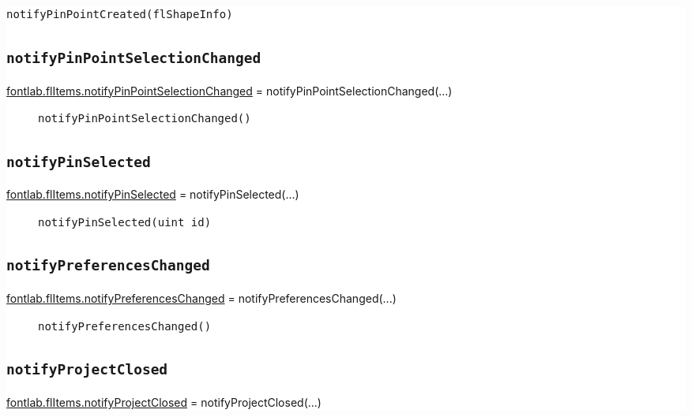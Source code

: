 <pre class="doc" markdown="0">notifyPinPointCreated(flShapeInfo)</pre>

</dd></dl>



<a name="fontlab.flItems.notifyPinPointSelectionChanged"></a>

## `notifyPinPointSelectionChanged`


<dl class="function"><dt><a name="-fontlab.flItems.notifyPinPointSelectionChanged" href="#-fontlab.flItems.notifyPinPointSelectionChanged"><span class="function-name">fontlab.flItems.notifyPinPointSelectionChanged</span></a> = notifyPinPointSelectionChanged<span class="argspec">(...)</span></dt><dd>

<pre class="doc" markdown="0">notifyPinPointSelectionChanged()</pre>

</dd></dl>



<a name="fontlab.flItems.notifyPinSelected"></a>

## `notifyPinSelected`


<dl class="function"><dt><a name="-fontlab.flItems.notifyPinSelected" href="#-fontlab.flItems.notifyPinSelected"><span class="function-name">fontlab.flItems.notifyPinSelected</span></a> = notifyPinSelected<span class="argspec">(...)</span></dt><dd>

<pre class="doc" markdown="0">notifyPinSelected(uint id)</pre>

</dd></dl>



<a name="fontlab.flItems.notifyPreferencesChanged"></a>

## `notifyPreferencesChanged`


<dl class="function"><dt><a name="-fontlab.flItems.notifyPreferencesChanged" href="#-fontlab.flItems.notifyPreferencesChanged"><span class="function-name">fontlab.flItems.notifyPreferencesChanged</span></a> = notifyPreferencesChanged<span class="argspec">(...)</span></dt><dd>

<pre class="doc" markdown="0">notifyPreferencesChanged()</pre>

</dd></dl>



<a name="fontlab.flItems.notifyProjectClosed"></a>

## `notifyProjectClosed`


<dl class="function"><dt><a name="-fontlab.flItems.notifyProjectClosed" href="#-fontlab.flItems.notifyProjectClosed"><span class="function-name">fontlab.flItems.notifyProjectClosed</span></a> = notifyProjectClosed<span class="argspec">(...)</span></dt><dd>
